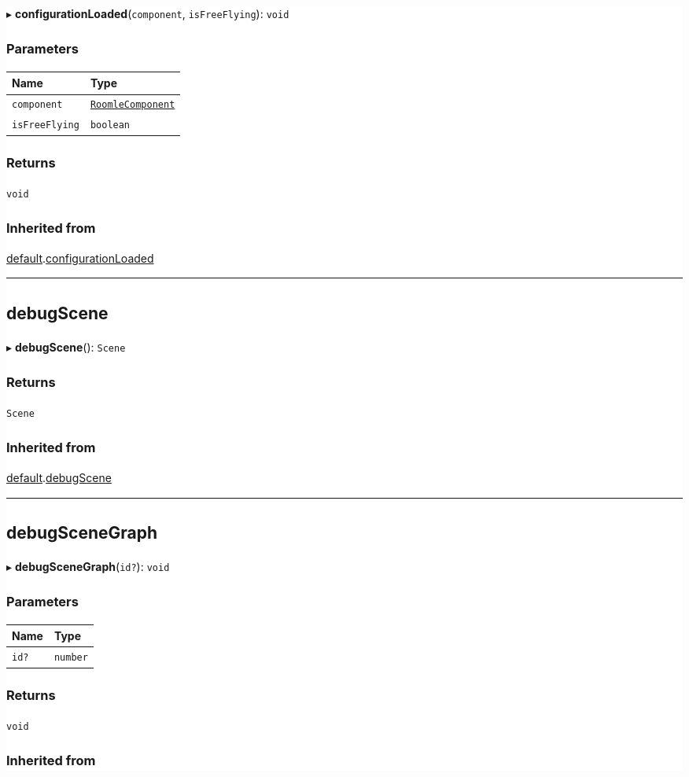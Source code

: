 ▸ **configurationLoaded**(`component`, `isFreeFlying`): `void`

### Parameters

| Name | Type |
| :------ | :------ |
| `component` | [`RoomleComponent`](../interfaces/configurator_core_src_roomle_configurator._internal_.RoomleComponent.md) |
| `isFreeFlying` | `boolean` |

### Returns

`void`

### Inherited from

[default](configurator_core_src_roomle_configurator._internal_.default-10.md).[configurationLoaded](configurator_core_src_roomle_configurator._internal_.default-10.md#configurationloaded)

___

## debugScene

▸ **debugScene**(): `Scene`

### Returns

`Scene`

### Inherited from

[default](configurator_core_src_roomle_configurator._internal_.default-10.md).[debugScene](configurator_core_src_roomle_configurator._internal_.default-10.md#debugscene)

___

## debugSceneGraph

▸ **debugSceneGraph**(`id?`): `void`

### Parameters

| Name | Type |
| :------ | :------ |
| `id?` | `number` |

### Returns

`void`

### Inherited from
